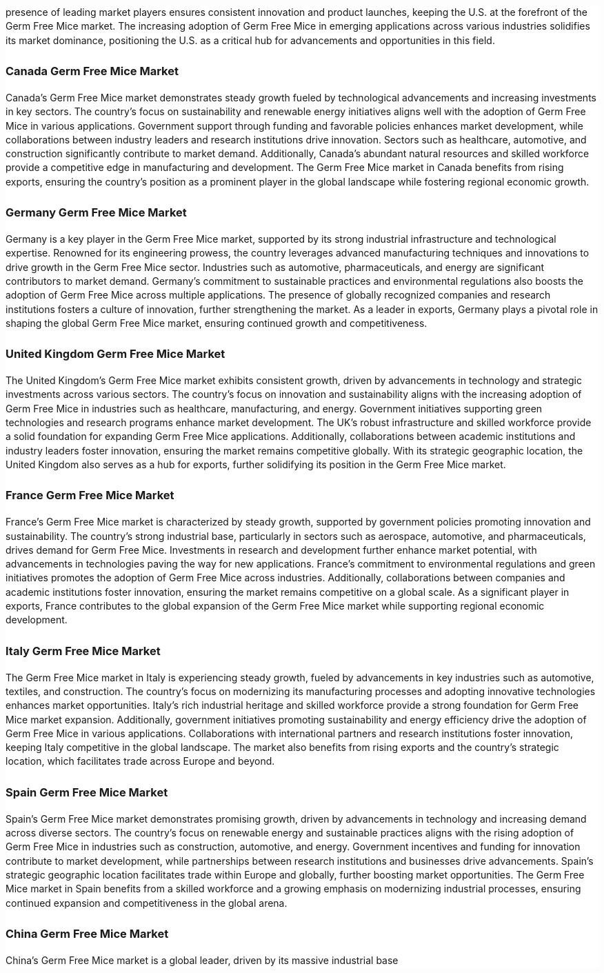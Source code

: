 presence of leading market players ensures consistent innovation and product launches, keeping the U.S. at the forefront of the Germ Free Mice market. The increasing adoption of Germ Free Mice in emerging applications across various industries solidifies its market dominance, positioning the U.S. as a critical hub for advancements and opportunities in this field.</p><h3>Canada Germ Free Mice Market</h3><p>Canada&rsquo;s Germ Free Mice market demonstrates steady growth fueled by technological advancements and increasing investments in key sectors. The country&rsquo;s focus on sustainability and renewable energy initiatives aligns well with the adoption of Germ Free Mice in various applications. Government support through funding and favorable policies enhances market development, while collaborations between industry leaders and research institutions drive innovation. Sectors such as healthcare, automotive, and construction significantly contribute to market demand. Additionally, Canada&rsquo;s abundant natural resources and skilled workforce provide a competitive edge in manufacturing and development. The Germ Free Mice market in Canada benefits from rising exports, ensuring the country&rsquo;s position as a prominent player in the global landscape while fostering regional economic growth.</p><h3>Germany Germ Free Mice Market</h3><p>Germany is a key player in the Germ Free Mice market, supported by its strong industrial infrastructure and technological expertise. Renowned for its engineering prowess, the country leverages advanced manufacturing techniques and innovations to drive growth in the Germ Free Mice sector. Industries such as automotive, pharmaceuticals, and energy are significant contributors to market demand. Germany&rsquo;s commitment to sustainable practices and environmental regulations also boosts the adoption of Germ Free Mice across multiple applications. The presence of globally recognized companies and research institutions fosters a culture of innovation, further strengthening the market. As a leader in exports, Germany plays a pivotal role in shaping the global Germ Free Mice market, ensuring continued growth and competitiveness.</p><h3>United Kingdom Germ Free Mice Market</h3><p>The United Kingdom&rsquo;s Germ Free Mice market exhibits consistent growth, driven by advancements in technology and strategic investments across various sectors. The country&rsquo;s focus on innovation and sustainability aligns with the increasing adoption of Germ Free Mice in industries such as healthcare, manufacturing, and energy. Government initiatives supporting green technologies and research programs enhance market development. The UK&rsquo;s robust infrastructure and skilled workforce provide a solid foundation for expanding Germ Free Mice applications. Additionally, collaborations between academic institutions and industry leaders foster innovation, ensuring the market remains competitive globally. With its strategic geographic location, the United Kingdom also serves as a hub for exports, further solidifying its position in the Germ Free Mice market.</p><h3>France Germ Free Mice Market</h3><p>France&rsquo;s Germ Free Mice market is characterized by steady growth, supported by government policies promoting innovation and sustainability. The country&rsquo;s strong industrial base, particularly in sectors such as aerospace, automotive, and pharmaceuticals, drives demand for Germ Free Mice. Investments in research and development further enhance market potential, with advancements in technologies paving the way for new applications. France&rsquo;s commitment to environmental regulations and green initiatives promotes the adoption of Germ Free Mice across industries. Additionally, collaborations between companies and academic institutions foster innovation, ensuring the market remains competitive on a global scale. As a significant player in exports, France contributes to the global expansion of the Germ Free Mice market while supporting regional economic development.</p><h3>Italy Germ Free Mice Market</h3><p>The Germ Free Mice market in Italy is experiencing steady growth, fueled by advancements in key industries such as automotive, textiles, and construction. The country&rsquo;s focus on modernizing its manufacturing processes and adopting innovative technologies enhances market opportunities. Italy&rsquo;s rich industrial heritage and skilled workforce provide a strong foundation for Germ Free Mice market expansion. Additionally, government initiatives promoting sustainability and energy efficiency drive the adoption of Germ Free Mice in various applications. Collaborations with international partners and research institutions foster innovation, keeping Italy competitive in the global landscape. The market also benefits from rising exports and the country&rsquo;s strategic location, which facilitates trade across Europe and beyond.</p><h3>Spain Germ Free Mice Market</h3><p>Spain&rsquo;s Germ Free Mice market demonstrates promising growth, driven by advancements in technology and increasing demand across diverse sectors. The country&rsquo;s focus on renewable energy and sustainable practices aligns with the rising adoption of Germ Free Mice in industries such as construction, automotive, and energy. Government incentives and funding for innovation contribute to market development, while partnerships between research institutions and businesses drive advancements. Spain&rsquo;s strategic geographic location facilitates trade within Europe and globally, further boosting market opportunities. The Germ Free Mice market in Spain benefits from a skilled workforce and a growing emphasis on modernizing industrial processes, ensuring continued expansion and competitiveness in the global arena.</p><h3>China Germ Free Mice Market</h3><p>China&rsquo;s Germ Free Mice market is a global leader, driven by its massive industrial base